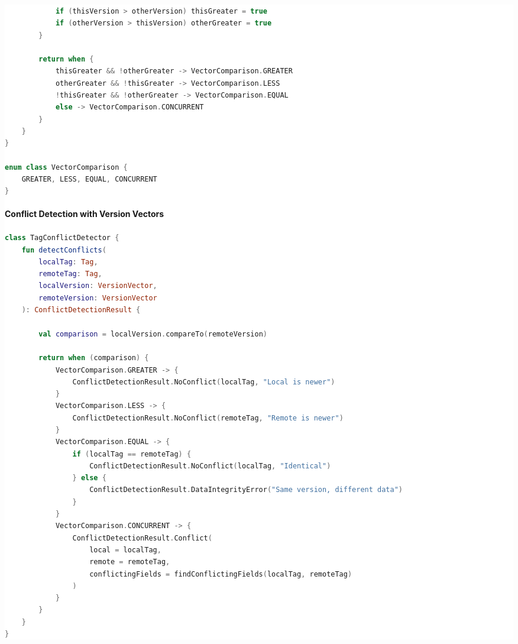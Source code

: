 ```kotlin
            if (thisVersion > otherVersion) thisGreater = true
            if (otherVersion > thisVersion) otherGreater = true
        }
        
        return when {
            thisGreater && !otherGreater -> VectorComparison.GREATER
            otherGreater && !thisGreater -> VectorComparison.LESS
            !thisGreater && !otherGreater -> VectorComparison.EQUAL
            else -> VectorComparison.CONCURRENT
        }
    }
}

enum class VectorComparison {
    GREATER, LESS, EQUAL, CONCURRENT
}
```

#### Conflict Detection with Version Vectors
```kotlin
class TagConflictDetector {
    fun detectConflicts(
        localTag: Tag,
        remoteTag: Tag,
        localVersion: VersionVector,
        remoteVersion: VersionVector
    ): ConflictDetectionResult {
        
        val comparison = localVersion.compareTo(remoteVersion)
        
        return when (comparison) {
            VectorComparison.GREATER -> {
                ConflictDetectionResult.NoConflict(localTag, "Local is newer")
            }
            VectorComparison.LESS -> {
                ConflictDetectionResult.NoConflict(remoteTag, "Remote is newer")
            }
            VectorComparison.EQUAL -> {
                if (localTag == remoteTag) {
                    ConflictDetectionResult.NoConflict(localTag, "Identical")
                } else {
                    ConflictDetectionResult.DataIntegrityError("Same version, different data")
                }
            }
            VectorComparison.CONCURRENT -> {
                ConflictDetectionResult.Conflict(
                    local = localTag,
                    remote = remoteTag,
                    conflictingFields = findConflictingFields(localTag, remoteTag)
                )
            }
        }
    }
}
```
